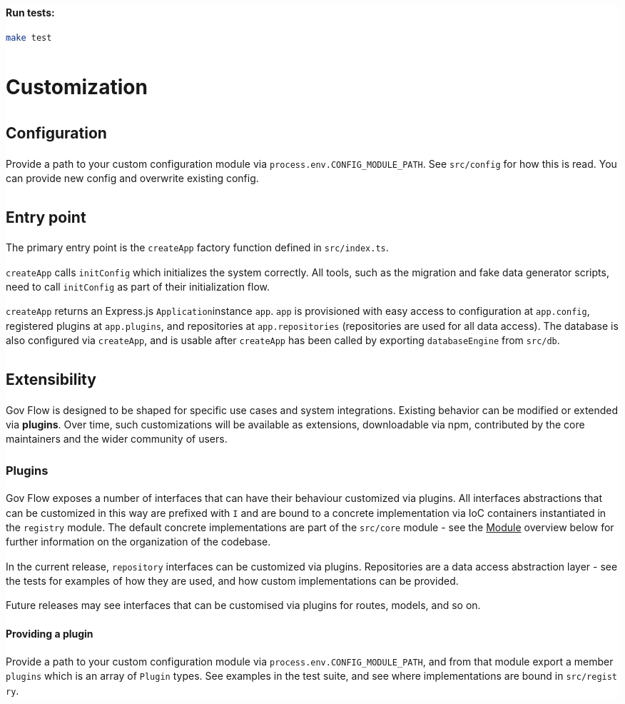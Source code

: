**Run tests:**

```bash
make test
```

# Customization

## Configuration

Provide a path to your custom configuration module via `process.env.CONFIG_MODULE_PATH`. See `src/config` for how this is read. You can provide new config and overwrite existing config.

## Entry point

The primary entry point is the `createApp` factory function defined in `src/index.ts`.

`createApp` calls `initConfig` which initializes the system correctly. All tools, such as the migration and fake data generator scripts, need to call `initConfig` as part of their initialization flow.

`createApp` returns an Express.js `Application`instance `app`. `app` is provisioned with easy access to configuration at `app.config`, registered plugins at `app.plugins`, and repositories at `app.repositories` (repositories are used for all data access). The database is also configured via `createApp`, and is usable after `createApp` has been called by exporting `databaseEngine` from `src/db`.

## Extensibility

Gov Flow is designed to be shaped for specific use cases and system integrations. Existing behavior can be modified or extended via **plugins**. Over time, such customizations will be available as extensions, downloadable via npm, contributed by the core maintainers and the wider community of users.

### Plugins

Gov Flow exposes a number of interfaces that can have their behaviour customized via plugins. All interfaces abstractions that can be customized in this way are prefixed with `I` and are bound to a concrete implementation via IoC containers instantiated in the `registry` module. The default concrete implementations are part of the `src/core` module - see the [Module](#modules) overview below for further information on the organization of the codebase.

In the current release, `repository` interfaces can be customized via plugins. Repositories are a data access abstraction layer - see the tests for examples of how they are used, and how custom implementations can be provided.

Future releases may see interfaces that can be customised via plugins for routes, models, and so on.

#### Providing a plugin

Provide a path to your custom configuration module via `process.env.CONFIG_MODULE_PATH`, and from that module export a member `plugins` which is an array of `Plugin` types. See examples in the test suite, and see where implementations are bound in `src/registry`.
